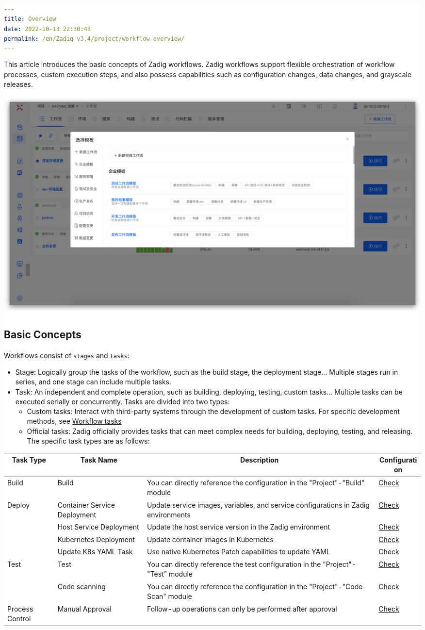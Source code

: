 ```yaml
---
title: Overview
date: 2022-10-13 22:30:48
permalink: /en/Zadig v3.4/project/workflow-overview/
---
```

This article introduces the basic concepts of Zadig workflows. Zadig workflows support flexible orchestration of workflow processes, custom execution steps, and also possess capabilities such as configuration changes, data changes, and grayscale releases.

![workflow](../../../_images/workflow_overview_1_220.png)

## Basic Concepts

Workflows consist of `stages` and `tasks`:
- Stage: Logically group the tasks of the workflow, such as the build stage, the deployment stage... Multiple stages run in series, and one stage can include multiple tasks.
- Task: An independent and complete operation, such as building, deploying, testing, custom tasks... Multiple tasks can be executed serially or concurrently. Tasks are divided into two types:
    - Custom tasks: Interact with third-party systems through the development of custom tasks. For specific development methods, see [Workflow tasks](/en/Zadig%20v3.4/settings/custom-task/)
    - Official tasks: Zadig officially provides tasks that can meet complex needs for building, deploying, testing, and releasing. The specific task types are as follows:

| Task Type | Task Name | Description | Configuration |
| --- | --- | --- | --- |
| Build | Build | You can directly reference the configuration in the "Project"-"Build" module | [Check](/en/Zadig%20v3.4/project/workflow-jobs/#build) |
| Deploy | Container Service Deployment | Update service images, variables, and service configurations in Zadig environments | [Check](/en/Zadig%20v3.4/project/workflow-jobs/#container-service-deployment) |
|  | Host Service Deployment | Update the host service version in the Zadig environment | [Check](/en/Zadig%20v3.4/project/workflow-jobs/#host-service-deployment) |
|  | Kubernetes Deployment | Update container images in Kubernetes | [Check](/en/Zadig%20v3.4/project/workflow-jobs/#kubernetes-deployment) |
|  | Update K8s YAML Task | Use native Kubernetes Patch capabilities to update YAML | [Check](/en/Zadig%20v3.4/project/workflow-jobs/#update-k8s-yaml-task) |
| Test | Test | You can directly reference the test configuration in the "Project"-"Test" module | [Check](/en/Zadig%20v3.4/project/workflow-jobs/#test) |
|  | Code scanning | You can directly reference the configuration in the "Project"-"Code Scan" module | [Check](/en/Zadig%20v3.4/project/workflow-jobs/#code-scan) |
| Process Control | Manual Approval | Follow-up operations can only be performed after approval | [Check](/en/Zadig%20v3.4/project/workflow-jobs/#manual-approval) |